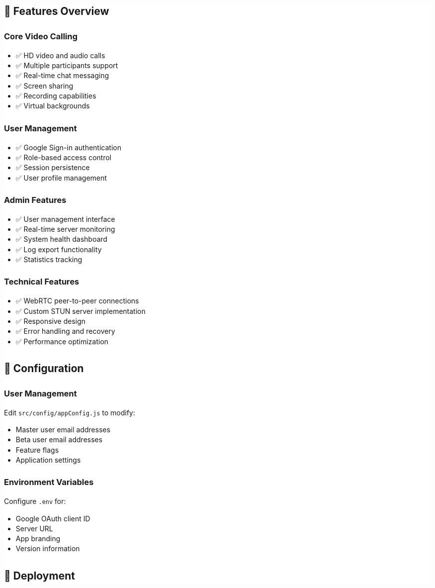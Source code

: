 ## 📱 Features Overview

### Core Video Calling
- ✅ HD video and audio calls
- ✅ Multiple participants support
- ✅ Real-time chat messaging
- ✅ Screen sharing
- ✅ Recording capabilities
- ✅ Virtual backgrounds

### User Management
- ✅ Google Sign-in authentication
- ✅ Role-based access control
- ✅ Session persistence
- ✅ User profile management

### Admin Features
- ✅ User management interface
- ✅ Real-time server monitoring
- ✅ System health dashboard
- ✅ Log export functionality
- ✅ Statistics tracking

### Technical Features
- ✅ WebRTC peer-to-peer connections
- ✅ Custom STUN server implementation
- ✅ Responsive design
- ✅ Error handling and recovery
- ✅ Performance optimization

## 🔧 Configuration

### User Management
Edit `src/config/appConfig.js` to modify:
- Master user email addresses
- Beta user email addresses
- Feature flags
- Application settings

### Environment Variables
Configure `.env` for:
- Google OAuth client ID
- Server URL
- App branding
- Version information

## 🚀 Deployment
